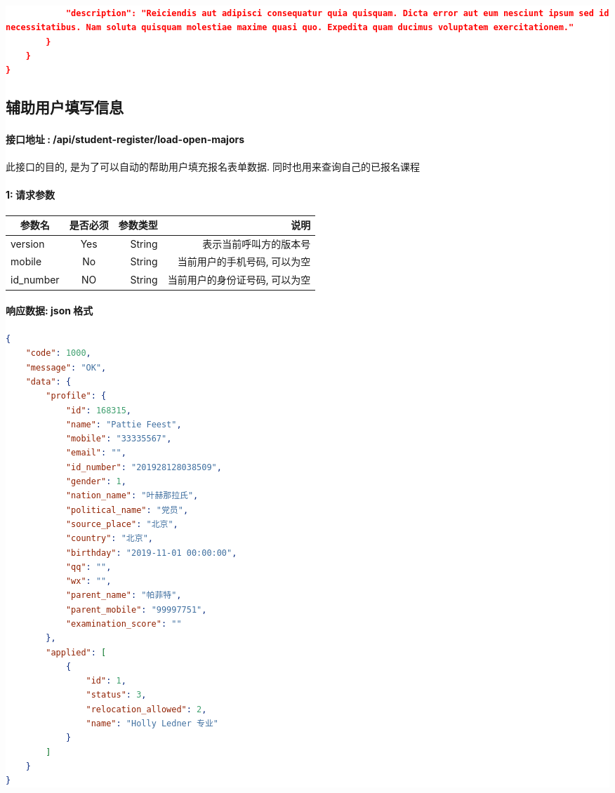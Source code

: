 ```json
            "description": "Reiciendis aut adipisci consequatur quia quisquam. Dicta error aut eum nesciunt ipsum sed id necessitatibus. Nam soluta quisquam molestiae maxime quasi quo. Expedita quam ducimus voluptatem exercitationem."
        }
    }
}
```

## 辅助用户填写信息
#### 接口地址 : /api/student-register/load-open-majors

此接口的目的, 是为了可以自动的帮助用户填充报名表单数据. 同时也用来查询自己的已报名课程

#### 1: 请求参数
| 参数名       | 是否必须          | 参数类型  | 说明  |
| ------------- |:-------------:| -----:| -----:|
| version     | Yes | String | 表示当前呼叫方的版本号 |
| mobile      |  No      |   String | 当前用户的手机号码, 可以为空 |
| id_number   | NO     |    String | 当前用户的身份证号码, 可以为空 |



#### 响应数据: json 格式

```json
{
    "code": 1000,
    "message": "OK",
    "data": {
        "profile": {
            "id": 168315,
            "name": "Pattie Feest",
            "mobile": "33335567",
            "email": "",
            "id_number": "201928128038509",
            "gender": 1,
            "nation_name": "叶赫那拉氏",
            "political_name": "党员",
            "source_place": "北京",
            "country": "北京",
            "birthday": "2019-11-01 00:00:00",
            "qq": "",
            "wx": "",
            "parent_name": "帕菲特",
            "parent_mobile": "99997751",
            "examination_score": ""
        },
        "applied": [
            {
                "id": 1,
                "status": 3,
                "relocation_allowed": 2,
                "name": "Holly Ledner 专业"
            }
        ]
    }
}
```
